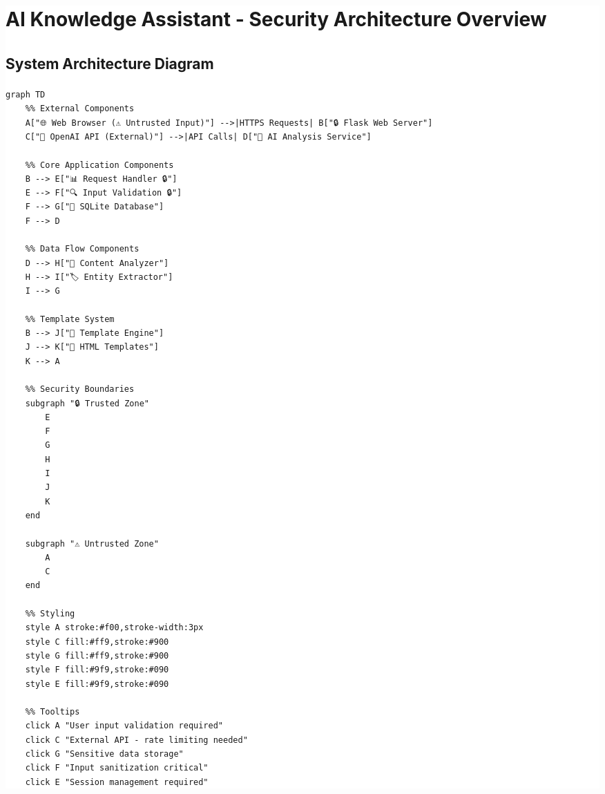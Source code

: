 # AI Knowledge Assistant - Security Architecture Overview

## System Architecture Diagram

```mermaid
graph TD
    %% External Components
    A["🌐 Web Browser (⚠️ Untrusted Input)"] -->|HTTPS Requests| B["🔒 Flask Web Server"]
    C["🔑 OpenAI API (External)"] -->|API Calls| D["🤖 AI Analysis Service"]
    
    %% Core Application Components
    B --> E["📊 Request Handler 🔒"]
    E --> F["🔍 Input Validation 🔒"]
    F --> G["💾 SQLite Database"]
    F --> D
    
    %% Data Flow Components
    D --> H["📝 Content Analyzer"]
    H --> I["🏷️ Entity Extractor"]
    I --> G
    
    %% Template System
    B --> J["🎨 Template Engine"]
    J --> K["📄 HTML Templates"]
    K --> A
    
    %% Security Boundaries
    subgraph "🔒 Trusted Zone"
        E
        F
        G
        H
        I
        J
        K
    end
    
    subgraph "⚠️ Untrusted Zone"
        A
        C
    end
    
    %% Styling
    style A stroke:#f00,stroke-width:3px
    style C fill:#ff9,stroke:#900
    style G fill:#ff9,stroke:#900
    style F fill:#9f9,stroke:#090
    style E fill:#9f9,stroke:#090
    
    %% Tooltips
    click A "User input validation required"
    click C "External API - rate limiting needed"
    click G "Sensitive data storage"
    click F "Input sanitization critical"
    click E "Session management required"
```
